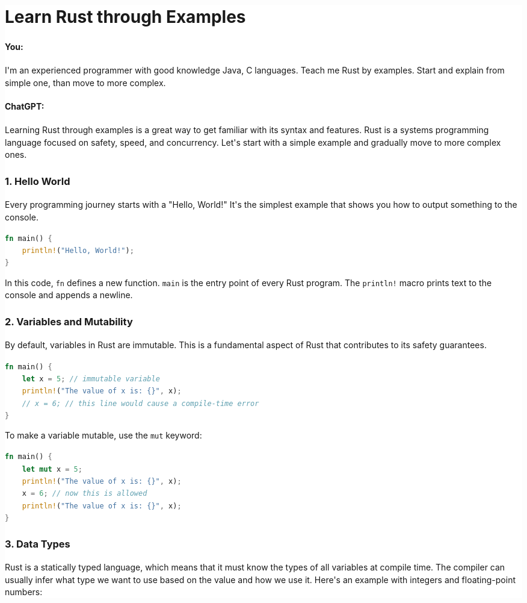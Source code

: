 # Learn Rust through Examples

#### You:
I'm an experienced programmer with good knowledge Java, C languages. Teach me Rust by examples. Start and explain from simple one, than move to more complex.

#### ChatGPT:
Learning Rust through examples is a great way to get familiar with its syntax and features. Rust is a systems programming language focused on safety, speed, and concurrency. Let's start with a simple example and gradually move to more complex ones.

### 1. Hello World

Every programming journey starts with a "Hello, World!" It's the simplest example that shows you how to output something to the console.

```rust
fn main() {
    println!("Hello, World!");
}
```

In this code, `fn` defines a new function. `main` is the entry point of every Rust program. The `println!` macro prints text to the console and appends a newline.

### 2. Variables and Mutability

By default, variables in Rust are immutable. This is a fundamental aspect of Rust that contributes to its safety guarantees.

```rust
fn main() {
    let x = 5; // immutable variable
    println!("The value of x is: {}", x);
    // x = 6; // this line would cause a compile-time error
}
```

To make a variable mutable, use the `mut` keyword:

```rust
fn main() {
    let mut x = 5;
    println!("The value of x is: {}", x);
    x = 6; // now this is allowed
    println!("The value of x is: {}", x);
}
```

### 3. Data Types

Rust is a statically typed language, which means that it must know the types of all variables at compile time. The compiler can usually infer what type we want to use based on the value and how we use it. Here's an example with integers and floating-point numbers:
